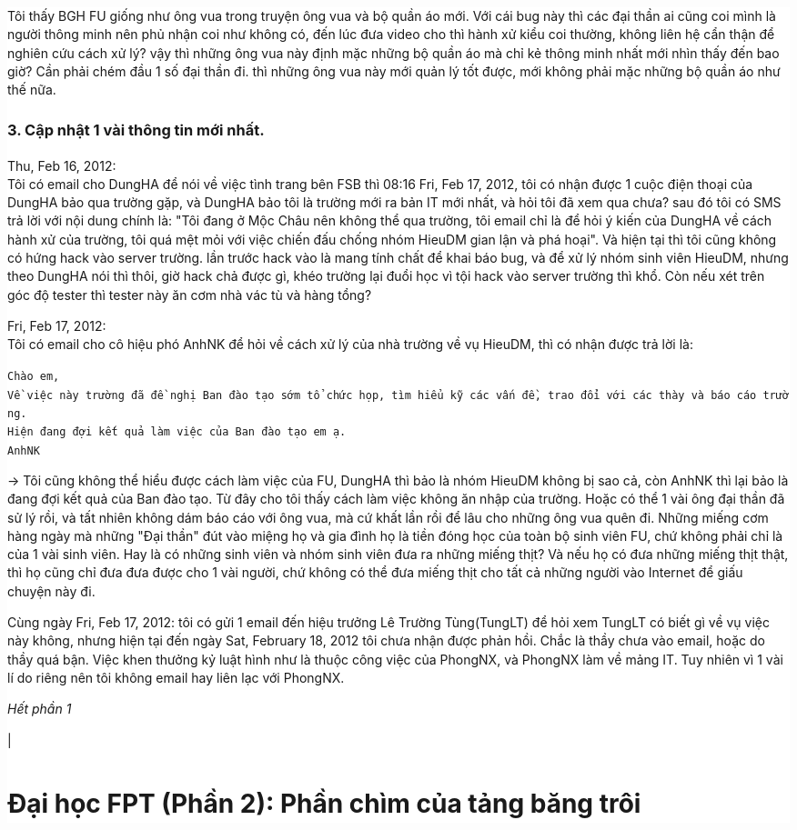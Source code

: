 Tôi thấy BGH FU giống như ông vua trong truyện ông vua và bộ quần áo mới. Với cái bug này thì các đại thần ai cũng coi mình là người thông minh nên phủ nhận coi như không có, đến lúc đưa video cho thì hành xử kiểu coi thường, không liên hệ cẩn thận để nghiên cứu cách xử lý? vậy thì những ông vua này định mặc những bộ quần áo mà chỉ kẻ thông minh nhất mới nhìn thấy đến bao giờ? Cần phải chém đầu 1 số đại thần đi. thì những ông vua này mới quản lý tốt được, mới không phải mặc những bộ quần áo như thế nữa.

### **3\. Cập nhật 1 vài thông tin mới nhất.**

Thu, Feb 16, 2012:  
Tôi có email cho DungHA để nói về việc tình trang bên FSB thì 08:16 Fri, Feb 17, 2012, tôi có nhận được 1 cuộc điện thoại của DungHA bảo qua trường gặp, và DungHA bảo tôi là trường mới ra bản IT mới nhất, và hỏi tôi đã xem qua chưa? sau đó tôi có SMS trả lời với nội dung chính là: "Tôi đang ở Mộc Châu nên không thể qua trường, tôi email chỉ là để hỏi ý kiến của DungHA về cách hành xử của trường, tôi quá mệt mỏi với việc chiến đấu chống nhóm HieuDM gian lận và phá hoại". Và hiện tại thì tôi cũng không có hứng hack vào server trường. lần trước hack vào là mang tính chất để khai báo bug, và để xử lý nhóm sinh viên HieuDM, nhưng theo DungHA nói thì thôi, giờ hack chả được gì, khéo trường lại đuổi học vì tội hack vào server trường thì khổ. Còn nếu xét trên góc độ tester thì tester này ăn cơm nhà vác tù và hàng tổng?

Fri, Feb 17, 2012:  
Tôi có email cho cô hiệu phó AnhNK để hỏi về cách xử lý của nhà trường về vụ HieuDM, thì có nhận được trả lời là:
```
Chào em,  
Về việc này trường đã đề nghị Ban đào tạo sớm tổ chức họp, tìm hiểu kỹ các vấn đề, trao đổi với các thày và báo cáo trường.  
Hiện đang đợi kết quả làm việc của Ban đào tạo em ạ.  
AnhNK ​
```        

\-> Tôi cũng không thể hiểu được cách làm việc của FU, DungHA thì bảo là nhóm HieuDM không bị sao cả, còn AnhNK thì lại bảo là đang đợi kết quả của Ban đào tạo. Từ đây cho tôi thấy cách làm việc không ăn nhập của trường. Hoặc có thể 1 vài ông đại thần đã sử lý rồi, và tất nhiên không dám báo cáo với ông vua, mà cứ khất lần rồi để lâu cho những ông vua quên đi. Những miếng cơm hàng ngày mà những "Đại thần" đút vào miệng họ và gia đình họ là tiền đóng học của toàn bộ sinh viên FU, chứ không phải chỉ là của 1 vài sinh viên. Hay là có những sinh viên và nhóm sinh viên đưa ra những miếng thịt? Và nếu họ có đưa những miếng thịt thật, thì họ cũng chỉ đưa đưa được cho 1 vài người, chứ không có thể đưa miếng thịt cho tất cả những người vào Internet để giấu chuyện này đi.

Cùng ngày Fri, Feb 17, 2012: tôi có gửi 1 email đến hiệu trưởng Lê Trường Tùng(TungLT) để hỏi xem TungLT có biết gì về vụ việc này không, nhưng hiện tại đến ngày Sat, February 18, 2012 tôi chưa nhận được phản hồi. Chắc là thầy chưa vào email, hoặc do thầy quá bận. Việc khen thưởng kỷ luật hình như là thuộc công việc của PhongNX, và PhongNX làm về mảng IT. Tuy nhiên vì 1 vài lí do riêng nên tôi không email hay liên lạc với PhongNX.

*Hết phần 1*

|


# Đại học FPT (Phần 2): Phần chìm của tảng băng trôi
